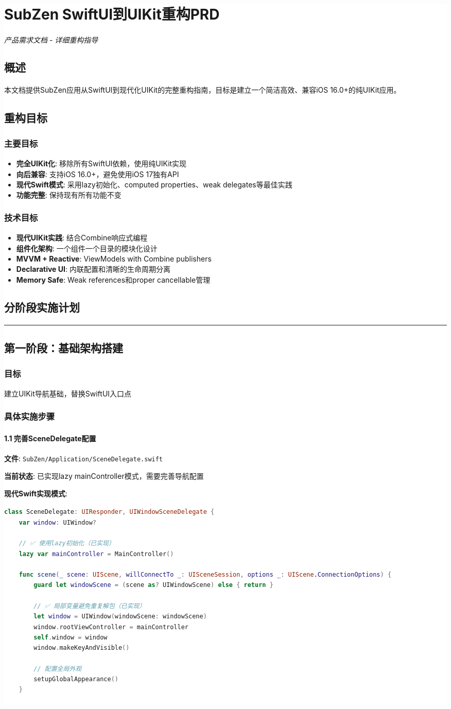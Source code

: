 # SubZen SwiftUI到UIKit重构PRD
*产品需求文档 - 详细重构指导*

## 概述

本文档提供SubZen应用从SwiftUI到现代化UIKit的完整重构指南，目标是建立一个简洁高效、兼容iOS 16.0+的纯UIKit应用。

## 重构目标

### 主要目标
- **完全UIKit化**: 移除所有SwiftUI依赖，使用纯UIKit实现
- **向后兼容**: 支持iOS 16.0+，避免使用iOS 17独有API
- **现代Swift模式**: 采用lazy初始化、computed properties、weak delegates等最佳实践
- **功能完整**: 保持现有所有功能不变

### 技术目标
- **现代UIKit实践**: 结合Combine响应式编程
- **组件化架构**: 一个组件一个目录的模块化设计
- **MVVM + Reactive**: ViewModels with Combine publishers
- **Declarative UI**: 内联配置和清晰的生命周期分离
- **Memory Safe**: Weak references和proper cancellable管理

## 分阶段实施计划

---

## 第一阶段：基础架构搭建

### 目标
建立UIKit导航基础，替换SwiftUI入口点

### 具体实施步骤

#### 1.1 完善SceneDelegate配置

**文件**: `SubZen/Application/SceneDelegate.swift`

**当前状态**: 已实现lazy mainController模式，需要完善导航配置

**现代Swift实现模式**:
```swift
class SceneDelegate: UIResponder, UIWindowSceneDelegate {
    var window: UIWindow?
    
    // ✅ 使用lazy初始化（已实现）
    lazy var mainController = MainController()

    func scene(_ scene: UIScene, willConnectTo _: UISceneSession, options _: UIScene.ConnectionOptions) {
        guard let windowScene = (scene as? UIWindowScene) else { return }
        
        // ✅ 局部变量避免重复解包（已实现）
        let window = UIWindow(windowScene: windowScene)
        window.rootViewController = mainController
        self.window = window
        window.makeKeyAndVisible()
        
        // 配置全局外观
        setupGlobalAppearance()
    }
    
```